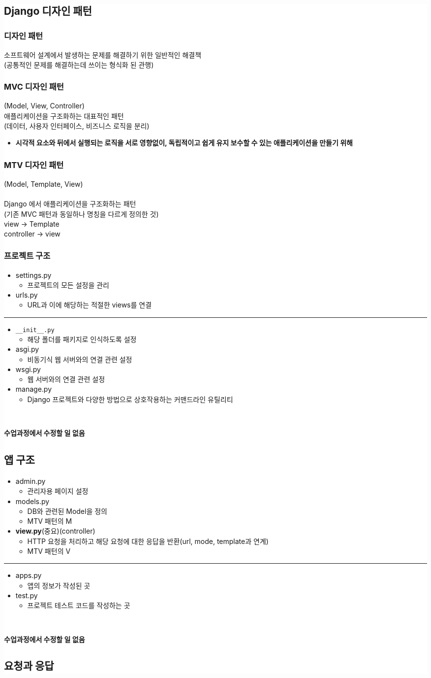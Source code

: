 ## Django 디자인 패턴
### 디자인 패턴
소프트웨어 설계에서 발생하는 문제를 해결하기 위한 일반적인 해결책<br>
(공통적인 문제를 해결하는데 쓰이는 형식화 된 관행)
### MVC 디자인 패턴
(Model, View, Controller)<br>
애플리케이션을 구조화하는 대표적인 패턴<br>
(데이터, 사용자 인터페이스, 비즈니스 로직을 분리)
- **시각적 요소와 뒤에서 실행되는 로직을 서로 영향없이, 독립적이고 쉽게 유지 보수할 수 있는 애플리케이션을 만들기 위해** <br>
### MTV 디자인 패턴
(Model, Template, View)<br>
<br>
Django 에서 애플리케이션을 구조화하는 패턴<br>
(기존 MVC 패턴과 동일하나 명칭을 다르게 정의한 것)<br>
view -> Template <br>
controller -> view

### 프로젝트 구조
- settings.py
  - 프로젝트의 모든 설정을 관리
- urls.py
  - URL과 이에 해당하는 적절한 views를 연결
----
- `__init__.py`
  - 해당 폴더를 패키지로 인식하도록 설정
- asgi.py
  - 비동기식 웹 서버와의 연결 관련 설정
- wsgi.py
  - 웹 서버와의 연결 관련 설정
- manage.py
  - Django 프로젝트와 다양한 방법으로 상호작용하는 커맨드라인 유틸리티
<br>

**수업과정에서 수정할 일 없음**
## 앱 구조
- admin.py
  - 관리자용 페이지 설정
- models.py
  - DB와 관련된 Model을 정의
  - MTV 패턴의 M
- **view.py**(중요)(controller)
  - HTTP 요청을 처리하고 해당 요청에 대한 응답을 반환(url, mode, template과 연계)
  - MTV 패턴의 V
---
- apps.py
  - 앱의 정보가 작성된 곳
- test.py
  - 프로젝트 테스트 코드를 작성하는 곳
<br>

**수업과정에서 수정할 일 없음**

## 요청과 응답
